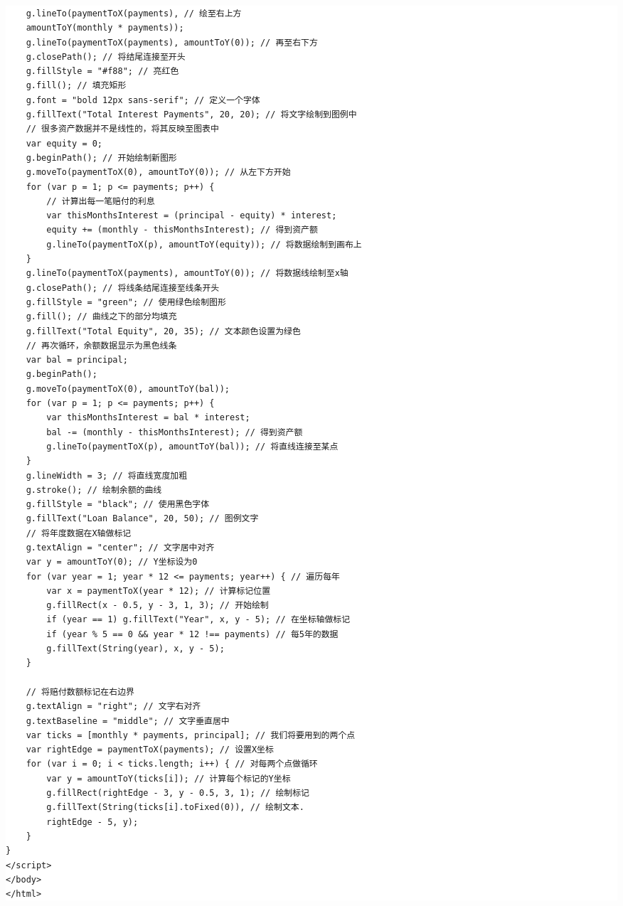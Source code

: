 		g.lineTo(paymentToX(payments), // 绘至右上方
		amountToY(monthly * payments));
		g.lineTo(paymentToX(payments), amountToY(0)); // 再至右下方
		g.closePath(); // 将结尾连接至开头
		g.fillStyle = "#f88"; // 亮红色
		g.fill(); // 填充矩形
		g.font = "bold 12px sans-serif"; // 定义一个字体
		g.fillText("Total Interest Payments", 20, 20); // 将文字绘制到图例中
		// 很多资产数据并不是线性的，将其反映至图表中
		var equity = 0;
		g.beginPath(); // 开始绘制新图形
		g.moveTo(paymentToX(0), amountToY(0)); // 从左下方开始
		for (var p = 1; p <= payments; p++) {
			// 计算出每一笔赔付的利息
			var thisMonthsInterest = (principal - equity) * interest;
			equity += (monthly - thisMonthsInterest); // 得到资产额
			g.lineTo(paymentToX(p), amountToY(equity)); // 将数据绘制到画布上
		}
		g.lineTo(paymentToX(payments), amountToY(0)); // 将数据线绘制至x轴
		g.closePath(); // 将线条结尾连接至线条开头
		g.fillStyle = "green"; // 使用绿色绘制图形
		g.fill(); // 曲线之下的部分均填充
		g.fillText("Total Equity", 20, 35); // 文本颜色设置为绿色
		// 再次循环，余额数据显示为黑色线条
		var bal = principal;
		g.beginPath();
		g.moveTo(paymentToX(0), amountToY(bal));
		for (var p = 1; p <= payments; p++) {
			var thisMonthsInterest = bal * interest;
			bal -= (monthly - thisMonthsInterest); // 得到资产额
			g.lineTo(paymentToX(p), amountToY(bal)); // 将直线连接至某点
		}
		g.lineWidth = 3; // 将直线宽度加粗
		g.stroke(); // 绘制余额的曲线
		g.fillStyle = "black"; // 使用黑色字体
		g.fillText("Loan Balance", 20, 50); // 图例文字
		// 将年度数据在X轴做标记
		g.textAlign = "center"; // 文字居中对齐
		var y = amountToY(0); // Y坐标设为0
		for (var year = 1; year * 12 <= payments; year++) { // 遍历每年
			var x = paymentToX(year * 12); // 计算标记位置
			g.fillRect(x - 0.5, y - 3, 1, 3); // 开始绘制
			if (year == 1) g.fillText("Year", x, y - 5); // 在坐标轴做标记
			if (year % 5 == 0 && year * 12 !== payments) // 每5年的数据
			g.fillText(String(year), x, y - 5);
		}

		// 将赔付数额标记在右边界
		g.textAlign = "right"; // 文字右对齐
		g.textBaseline = "middle"; // 文字垂直居中
		var ticks = [monthly * payments, principal]; // 我们将要用到的两个点
		var rightEdge = paymentToX(payments); // 设置X坐标
		for (var i = 0; i < ticks.length; i++) { // 对每两个点做循环
			var y = amountToY(ticks[i]); // 计算每个标记的Y坐标
			g.fillRect(rightEdge - 3, y - 0.5, 3, 1); // 绘制标记
			g.fillText(String(ticks[i].toFixed(0)), // 绘制文本.
			rightEdge - 5, y);
		}
	}
	</script>
	</body>
	</html>

